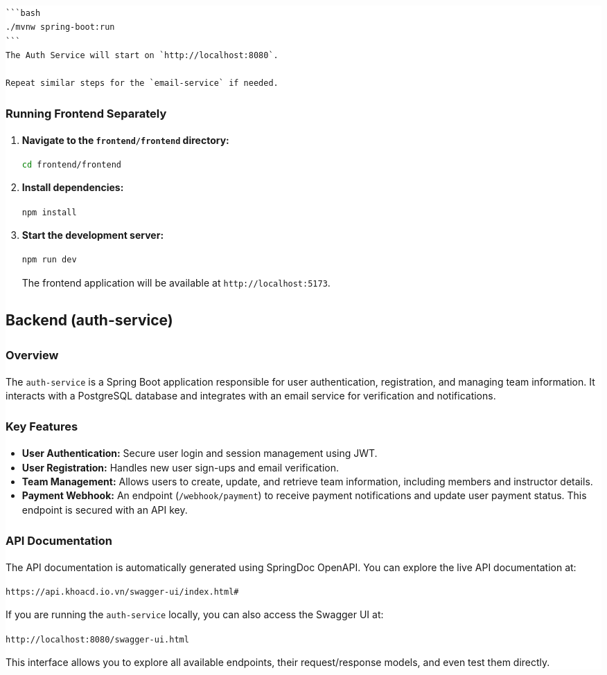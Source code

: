     ```bash
    ./mvnw spring-boot:run
    ```
    The Auth Service will start on `http://localhost:8080`.

    Repeat similar steps for the `email-service` if needed.

### Running Frontend Separately

1.  **Navigate to the `frontend/frontend` directory:**
    ```bash
    cd frontend/frontend
    ```
2.  **Install dependencies:**
    ```bash
    npm install
    ```
3.  **Start the development server:**
    ```bash
    npm run dev
    ```
    The frontend application will be available at `http://localhost:5173`.

## Backend (auth-service)

### Overview

The `auth-service` is a Spring Boot application responsible for user authentication, registration, and managing team information. It interacts with a PostgreSQL database and integrates with an email service for verification and notifications.

### Key Features

*   **User Authentication:** Secure user login and session management using JWT.
*   **User Registration:** Handles new user sign-ups and email verification.
*   **Team Management:** Allows users to create, update, and retrieve team information, including members and instructor details.
*   **Payment Webhook:** An endpoint (`/webhook/payment`) to receive payment notifications and update user payment status. This endpoint is secured with an API key.

### API Documentation

The API documentation is automatically generated using SpringDoc OpenAPI. You can explore the live API documentation at:

`https://api.khoacd.io.vn/swagger-ui/index.html#`

If you are running the `auth-service` locally, you can also access the Swagger UI at:

`http://localhost:8080/swagger-ui.html`

This interface allows you to explore all available endpoints, their request/response models, and even test them directly.
